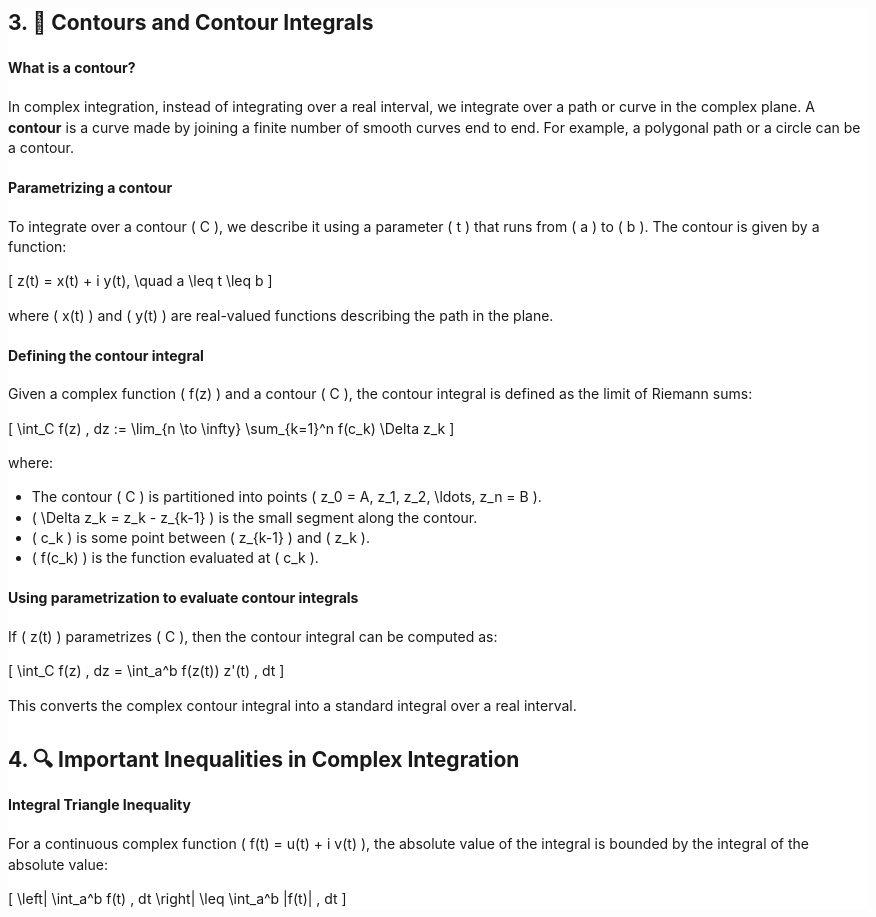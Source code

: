 
## 3. 🧭 Contours and Contour Integrals

#### What is a contour?

In complex integration, instead of integrating over a real interval, we integrate over a path or curve in the complex plane. A **contour** is a curve made by joining a finite number of smooth curves end to end. For example, a polygonal path or a circle can be a contour.

#### Parametrizing a contour

To integrate over a contour \( C \), we describe it using a parameter \( t \) that runs from \( a \) to \( b \). The contour is given by a function:

\[
z(t) = x(t) + i y(t), \quad a \leq t \leq b
\]

where \( x(t) \) and \( y(t) \) are real-valued functions describing the path in the plane.

#### Defining the contour integral

Given a complex function \( f(z) \) and a contour \( C \), the contour integral is defined as the limit of Riemann sums:

\[
\int_C f(z) \, dz := \lim_{n \to \infty} \sum_{k=1}^n f(c_k) \Delta z_k
\]

where:

- The contour \( C \) is partitioned into points \( z_0 = A, z_1, z_2, \ldots, z_n = B \).
- \( \Delta z_k = z_k - z_{k-1} \) is the small segment along the contour.
- \( c_k \) is some point between \( z_{k-1} \) and \( z_k \).
- \( f(c_k) \) is the function evaluated at \( c_k \).

#### Using parametrization to evaluate contour integrals

If \( z(t) \) parametrizes \( C \), then the contour integral can be computed as:

\[
\int_C f(z) \, dz = \int_a^b f(z(t)) z'(t) \, dt
\]

This converts the complex contour integral into a standard integral over a real interval.



## 4. 🔍 Important Inequalities in Complex Integration

#### Integral Triangle Inequality

For a continuous complex function \( f(t) = u(t) + i v(t) \), the absolute value of the integral is bounded by the integral of the absolute value:

\[
\left| \int_a^b f(t) \, dt \right| \leq \int_a^b |f(t)| \, dt
\]
